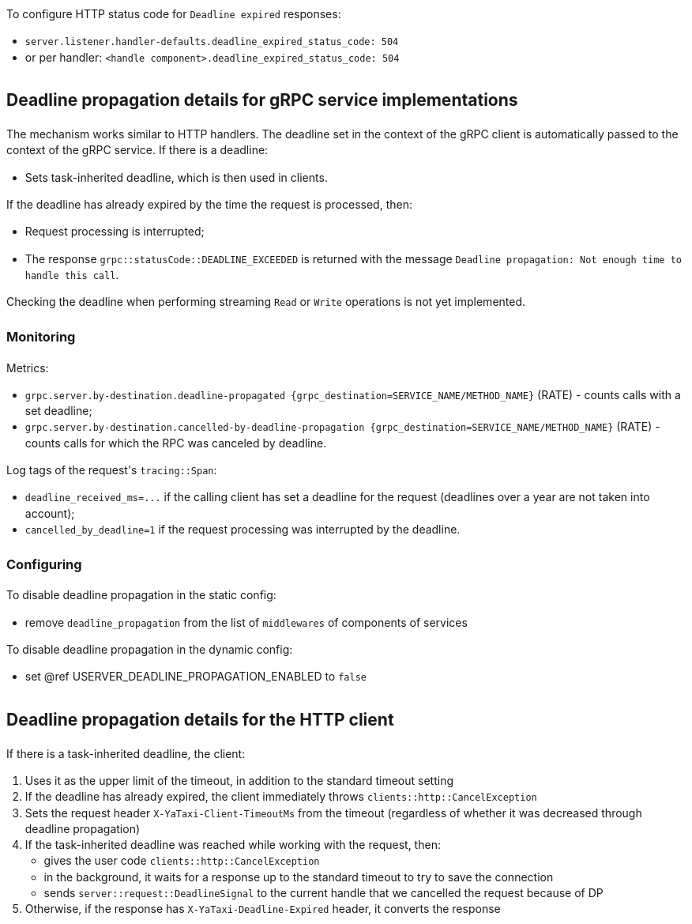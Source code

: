 To configure HTTP status code for `Deadline expired` responses:

- `server.listener.handler-defaults.deadline_expired_status_code: 504`
- or per handler: `<handle component>.deadline_expired_status_code: 504`

## Deadline propagation details for gRPC service implementations

The mechanism works similar to HTTP handlers. The deadline set in the context of the gRPC client is automatically passed
to the context of the gRPC service. If there is a deadline:

* Sets task-inherited deadline, which is then used in clients.

If the deadline has already expired by the time the request is processed, then:

* Request processing is interrupted;

* The response `grpc::statusCode::DEADLINE_EXCEEDED` is returned with the
  message `Deadline propagation: Not enough time to handle this call`.

Checking the deadline when performing streaming `Read` or `Write` operations is not yet implemented.

### Monitoring

Metrics:

* `grpc.server.by-destination.deadline-propagated {grpc_destination=SERVICE_NAME/METHOD_NAME}` (RATE) - counts calls
  with a set deadline;
* `grpc.server.by-destination.cancelled-by-deadline-propagation {grpc_destination=SERVICE_NAME/METHOD_NAME}` (RATE) -
  counts calls for which the RPC was canceled by deadline.

Log tags of the request's `tracing::Span`:

* `deadline_received_ms=...` if the calling client has set a deadline for the request (deadlines over a year are not
  taken into account);
* `cancelled_by_deadline=1` if the request processing was interrupted by the deadline.

### Configuring

To disable deadline propagation in the static config:

* remove `deadline_propagation` from the list of `middlewares` of components of services

To disable deadline propagation in the dynamic config:

* set @ref USERVER_DEADLINE_PROPAGATION_ENABLED to `false`

## Deadline propagation details for the HTTP client

If there is a task-inherited deadline, the client:

1. Uses it as the upper limit of the timeout, in addition to the standard timeout setting
2. If the deadline has already expired, the client immediately throws `clients::http::CancelException`
3. Sets the request header `X-YaTaxi-Client-TimeoutMs` from the timeout (regardless of whether it was decreased through
   deadline propagation)
4. If the task-inherited deadline was reached while working with the request, then:
    - gives the user code `clients::http::CancelException`
    - in the background, it waits for a response up to the standard timeout to try to save the connection
    - sends `server::request::DeadlineSignal` to the current handle that we cancelled the request because of DP
5. Otherwise, if the response has `X-YaTaxi-Deadline-Expired` header, it converts the response